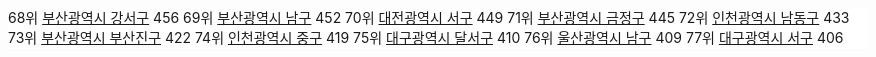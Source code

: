   <tr>
    <td>68위</td>
    <td><a href="/실거래가/2021/06/18/26440.html">부산광역시 강서구</a></td>
    <td>456</td>
  </tr>

  <tr>
    <td>69위</td>
    <td><a href="/실거래가/2021/06/18/26290.html">부산광역시 남구</a></td>
    <td>452</td>
  </tr>

  <tr>
    <td>70위</td>
    <td><a href="/실거래가/2021/06/18/30170.html">대전광역시 서구</a></td>
    <td>449</td>
  </tr>

  <tr>
    <td>71위</td>
    <td><a href="/실거래가/2021/06/18/26410.html">부산광역시 금정구</a></td>
    <td>445</td>
  </tr>

  <tr>
    <td>72위</td>
    <td><a href="/실거래가/2021/06/18/28200.html">인천광역시 남동구</a></td>
    <td>433</td>
  </tr>

  <tr>
    <td>73위</td>
    <td><a href="/실거래가/2021/06/18/26230.html">부산광역시 부산진구</a></td>
    <td>422</td>
  </tr>

  <tr>
    <td>74위</td>
    <td><a href="/실거래가/2021/06/18/28110.html">인천광역시 중구</a></td>
    <td>419</td>
  </tr>

  <tr>
    <td>75위</td>
    <td><a href="/실거래가/2021/06/18/27290.html">대구광역시 달서구</a></td>
    <td>410</td>
  </tr>

  <tr>
    <td>76위</td>
    <td><a href="/실거래가/2021/06/18/31140.html">울산광역시 남구</a></td>
    <td>409</td>
  </tr>

  <tr>
    <td>77위</td>
    <td><a href="/실거래가/2021/06/18/27170.html">대구광역시 서구</a></td>
    <td>406</td>
  </tr>
